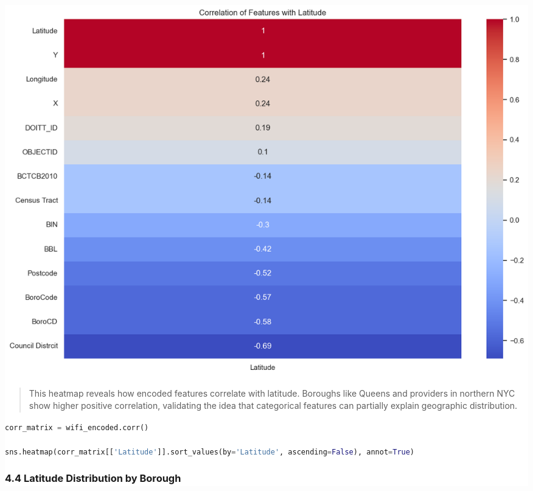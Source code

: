 ![alt text](<image 2.png>)

> This heatmap reveals how encoded features correlate with latitude. Boroughs like Queens and providers in northern NYC show higher positive correlation, validating the idea that categorical features can partially explain geographic distribution.

```python
corr_matrix = wifi_encoded.corr()

sns.heatmap(corr_matrix[['Latitude']].sort_values(by='Latitude', ascending=False), annot=True)
```

<div style="page-break-after: always;"></div>

### 4.4 Latitude Distribution by Borough
